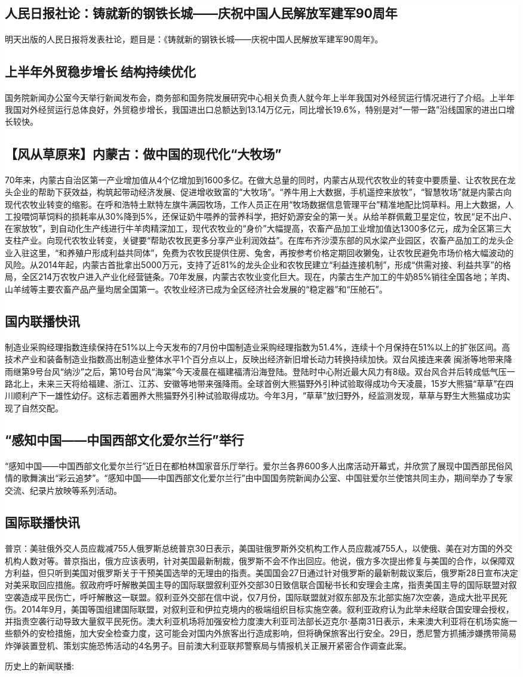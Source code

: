 
## 人民日报社论：铸就新的钢铁长城——庆祝中国人民解放军建军90周年


明天出版的人民日报将发表社论，题目是：《铸就新的钢铁长城——庆祝中国人民解放军建军90周年》。


## 上半年外贸稳步增长 结构持续优化


国务院新闻办公室今天举行新闻发布会，商务部和国务院发展研究中心相关负责人就今年上半年我国对外经贸运行情况进行了介绍。上半年我国对外经贸运行总体良好，外贸稳步增长，我国进出口总额达到13.14万亿元，同比增长19.6%，特别是对“一带一路”沿线国家的进出口增长较快。


## 【风从草原来】内蒙古：做中国的现代化“大牧场”


70年来，内蒙古自治区第一产业增加值从4个亿增加到1600多亿。在做大总量的同时，内蒙古从现代农牧业的转变中要质量、让农牧民在龙头企业的帮助下获效益，构筑起带动经济发展、促进增收致富的“大牧场”。“养牛用上大数据，手机遥控来放牧”，“智慧牧场”就是内蒙古向现代农牧业转变的缩影。在呼和浩特土默特左旗牛满园牧场，工作人员正在用“牧场数据信息管理平台”精准地配比饲草料。用上大数据，人工投喂饲草饲料的损耗率从30%降到5%，还保证奶牛喂养的营养科学，把好奶源安全的第一关。从给羊群佩戴卫星定位，牧民“足不出户、在家放牧”，到自动化生产线进行牛羊肉精深加工，现代农牧业的“身价”大幅提高，农畜产品加工业增加值达1300多亿元，成为全区第三大支柱产业。向现代农牧业转变，关键要“帮助农牧民更多分享产业利润效益”。在库布齐沙漠东部的风水梁产业园区，农畜产品加工的龙头企业入驻这里，“和养殖户形成利益共同体”，免费为农牧民提供住房、兔舍，再按参考价格定期回收獭兔，让农牧民避免市场价格大幅波动的风险。从2014年起，内蒙古首批拿出5000万元，支持了近81%的龙头企业和农牧民建立“利益连接机制”，形成“供需对接、利益共享”的格局，全区214万农牧户进入产业化经营链条。70年发展，内蒙古农牧业变化巨大。现在，内蒙古生产加工的牛奶85%销往全国各地；羊肉、山羊绒等主要农畜产品产量均居全国第一。农牧业经济已成为全区经济社会发展的“稳定器”和“压舱石”。


## 国内联播快讯


制造业采购经理指数连续保持在51%以上今天发布的7月份中国制造业采购经理指数为51.4%，连续十个月保持在51%以上的扩张区间。高技术产业和装备制造业指数高出制造业整体水平1个百分点以上，反映出经济新旧增长动力转换持续加快。双台风接连来袭 闽浙等地带来降雨继第9号台风“纳沙”之后，第10号台风“海棠”今天凌晨在福建福清沿海登陆。登陆时中心附近最大风力有8级。双台风合并后转成低气压一路北上，未来三天将给福建、浙江、江苏、安徽等地带来强降雨。全球首例大熊猫野外引种试验取得成功今天凌晨，15岁大熊猫“草草”在四川顺利产下一雄性幼仔。这标志着圈养大熊猫野外引种试验取得成功。今年3月，“草草”放归野外，经监测发现，草草与野生大熊猫成功实现了自然交配。


## “感知中国——中国西部文化爱尔兰行”举行


“感知中国——中国西部文化爱尔兰行”近日在都柏林国家音乐厅举行。爱尔兰各界600多人出席活动开幕式，并欣赏了展现中国西部民俗风情的歌舞演出“彩云追梦”。“感知中国——中国西部文化爱尔兰行”由中国国务院新闻办公室、中国驻爱尔兰使馆共同主办，期间举办了专家交流、纪录片放映等系列活动。


## 国际联播快讯


普京：美驻俄外交人员应裁减755人俄罗斯总统普京30日表示，美国驻俄罗斯外交机构工作人员应裁减755人，以使俄、美在对方国的外交机构人数对等。普京指出，俄方应该表明，针对美国最新制裁，俄罗斯不会不作出回应。他说，俄方多次提出修复与美国的合作，以保障双方利益，但只听到美国对俄罗斯关于干预美国选举的无理由的指责。美国国会27日通过针对俄罗斯的最新制裁议案后，俄罗斯28日宣布决定对美采取回应措施。叙政府呼吁解散美国主导的国际联盟叙利亚外交部30日致信联合国秘书长和安理会主席，指责美国主导的国际联盟对叙空袭造成平民伤亡，呼吁解散这一联盟。叙利亚外交部在信中说，仅7月份，国际联盟就对叙东部及东北部实施7次空袭，造成大批平民死伤。2014年9月，美国等国组建国际联盟，对叙利亚和伊拉克境内的极端组织目标实施空袭。叙利亚政府认为此举未经联合国安理会授权，并指责空袭行动导致大量叙平民死伤。澳大利亚机场将加强安检力度澳大利亚司法部长迈克尔·基南31日表示，未来澳大利亚将在机场实施一些额外的安检措施，加大安全检查力度，这可能会对国内外旅客出行造成影响，但将确保旅客出行安全。29日，悉尼警方抓捕涉嫌携带简易炸弹装置登机、策划实施恐怖活动的4名男子。目前澳大利亚联邦警察局与情报机关正展开紧密合作调查此案。






历史上的新闻联播:
